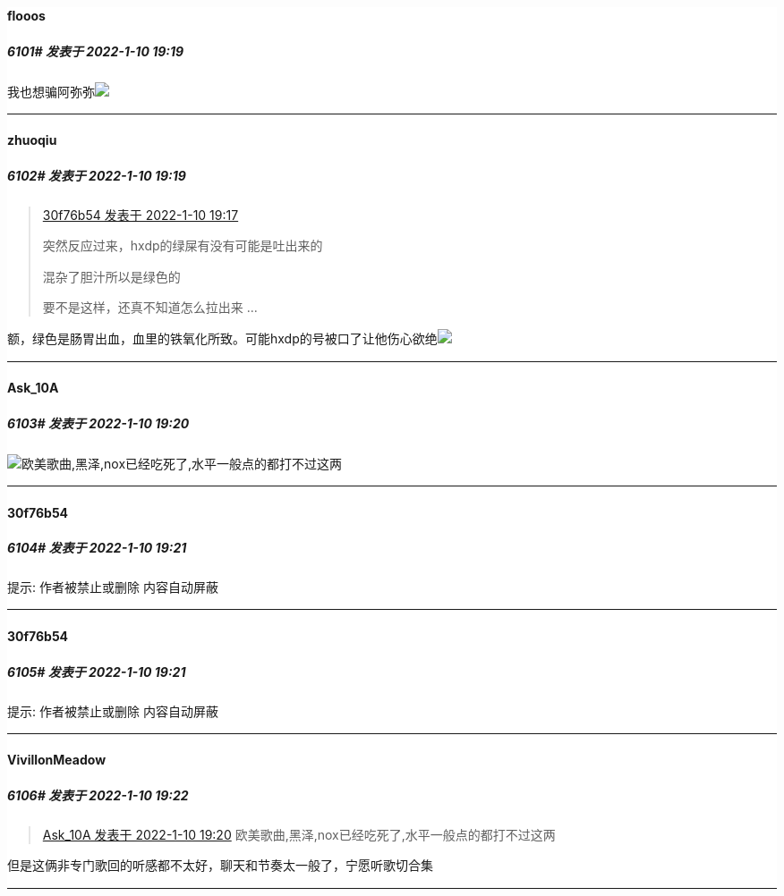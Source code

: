 ####  flooos  
##### 6101#       发表于 2022-1-10 19:19

我也想骗阿弥弥<img src="https://static.saraba1st.com/image/smiley/face2017/007.png" referrerpolicy="no-referrer">

*****

####  zhuoqiu  
##### 6102#       发表于 2022-1-10 19:19

<blockquote><a href="httphttps://bbs.saraba1st.com/2b/forum.php?mod=redirect&amp;goto=findpost&amp;pid=54237733&amp;ptid=2045381" target="_blank">30f76b54 发表于 2022-1-10 19:17</a>

突然反应过来，hxdp的绿屎有没有可能是吐出来的

混杂了胆汁所以是绿色的

要不是这样，还真不知道怎么拉出来 ...</blockquote>
额，绿色是肠胃出血，血里的铁氧化所致。可能hxdp的号被口了让他伤心欲绝<img src="https://static.saraba1st.com/image/smiley/face2017/140.png" referrerpolicy="no-referrer">

*****

####  Ask_10A  
##### 6103#       发表于 2022-1-10 19:20

<img src="https://static.saraba1st.com/image/smiley/face2017/019.png" referrerpolicy="no-referrer">欧美歌曲,黑泽,nox已经吃死了,水平一般点的都打不过这两

*****

####  30f76b54  
##### 6104#       发表于 2022-1-10 19:21

提示: 作者被禁止或删除 内容自动屏蔽

*****

####  30f76b54  
##### 6105#       发表于 2022-1-10 19:21

提示: 作者被禁止或删除 内容自动屏蔽

*****

####  VivillonMeadow  
##### 6106#       发表于 2022-1-10 19:22

<blockquote><a href="httphttps://bbs.saraba1st.com/2b/forum.php?mod=redirect&amp;goto=findpost&amp;pid=54237756&amp;ptid=2045381" target="_blank">Ask_10A 发表于 2022-1-10 19:20</a>
欧美歌曲,黑泽,nox已经吃死了,水平一般点的都打不过这两</blockquote>
但是这俩非专门歌回的听感都不太好，聊天和节奏太一般了，宁愿听歌切合集

*****
